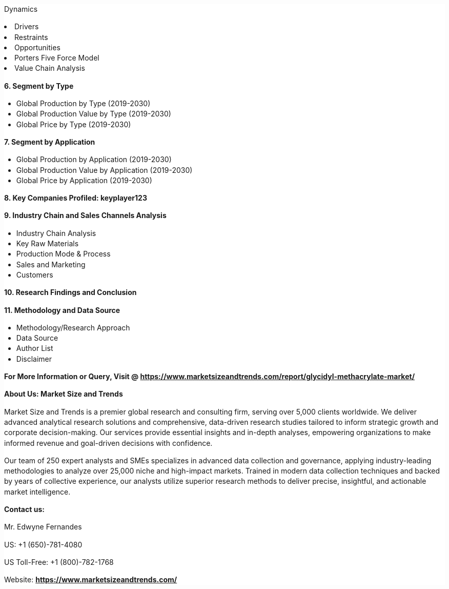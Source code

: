 Dynamics</li><li>Drivers</li><li>Restraints</li><li>Opportunities</li><li>Porters Five Force Model</li><li>Value Chain Analysis&nbsp;</li></ul><p><strong>6. Segment by Type</strong></p><ul><li>Global Production by Type (2019-2030)</li><li>Global Production Value by Type (2019-2030)</li><li>Global Price by Type (2019-2030)</li></ul><p><strong>7. Segment by Application</strong></p><ul><li>Global Production by Application (2019-2030)</li><li>Global Production Value by Application (2019-2030)</li><li>Global Price by Application (2019-2030)</li></ul><p><strong>8. Key Companies Profiled: keyplayer123</strong></p><p><strong>9. Industry Chain and Sales Channels Analysis</strong></p><ul><li>Industry Chain Analysis</li><li>Key Raw Materials</li><li>Production Mode &amp; Process</li><li>Sales and Marketing</li><li>Customers</li></ul><p><strong>10. Research Findings and Conclusion</strong></p><p><strong>11. Methodology and Data Source</strong></p><ul><li>Methodology/Research Approach</li><li>Data Source</li><li>Author List</li><li>Disclaimer</li></ul></p><p><strong>For More Information or Query, Visit @ <a href="https://www.marketsizeandtrends.com/report/glycidyl-methacrylate-market/">https://www.marketsizeandtrends.com/report/glycidyl-methacrylate-market/</a></strong></p><p><strong>About Us: Market Size and Trends</strong></p><p>Market Size and Trends is a premier global research and consulting firm, serving over 5,000 clients worldwide. We deliver advanced analytical research solutions and comprehensive, data-driven research studies tailored to inform strategic growth and corporate decision-making. Our services provide essential insights and in-depth analyses, empowering organizations to make informed revenue and goal-driven decisions with confidence.</p><p>Our team of 250 expert analysts and SMEs specializes in advanced data collection and governance, applying industry-leading methodologies to analyze over 25,000 niche and high-impact markets. Trained in modern data collection techniques and backed by years of collective experience, our analysts utilize superior research methods to deliver precise, insightful, and actionable market intelligence.</p><p><strong>Contact us:</strong></p><p>Mr. Edwyne Fernandes</p><p>US: +1 (650)-781-4080</p><p>US Toll-Free: +1 (800)-782-1768</p><p>Website: <strong><a href="https://www.marketsizeandtrends.com/">https://www.marketsizeandtrends.com/</a></strong></p>
